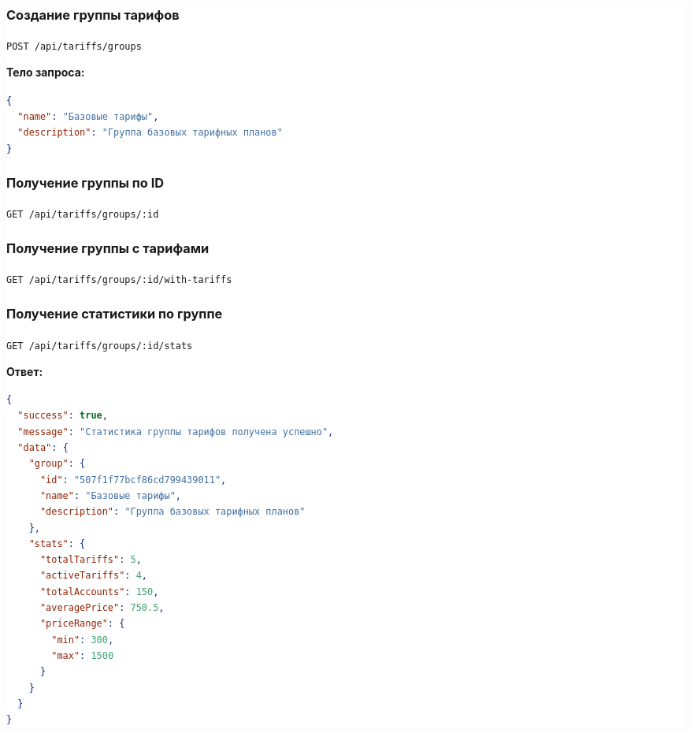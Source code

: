 ### Создание группы тарифов
```http
POST /api/tariffs/groups
```

**Тело запроса:**
```json
{
  "name": "Базовые тарифы",
  "description": "Группа базовых тарифных планов"
}
```

### Получение группы по ID
```http
GET /api/tariffs/groups/:id
```

### Получение группы с тарифами
```http
GET /api/tariffs/groups/:id/with-tariffs
```

### Получение статистики по группе
```http
GET /api/tariffs/groups/:id/stats
```

**Ответ:**
```json
{
  "success": true,
  "message": "Статистика группы тарифов получена успешно",
  "data": {
    "group": {
      "id": "507f1f77bcf86cd799439011",
      "name": "Базовые тарифы",
      "description": "Группа базовых тарифных планов"
    },
    "stats": {
      "totalTariffs": 5,
      "activeTariffs": 4,
      "totalAccounts": 150,
      "averagePrice": 750.5,
      "priceRange": {
        "min": 300,
        "max": 1500
      }
    }
  }
}
```
